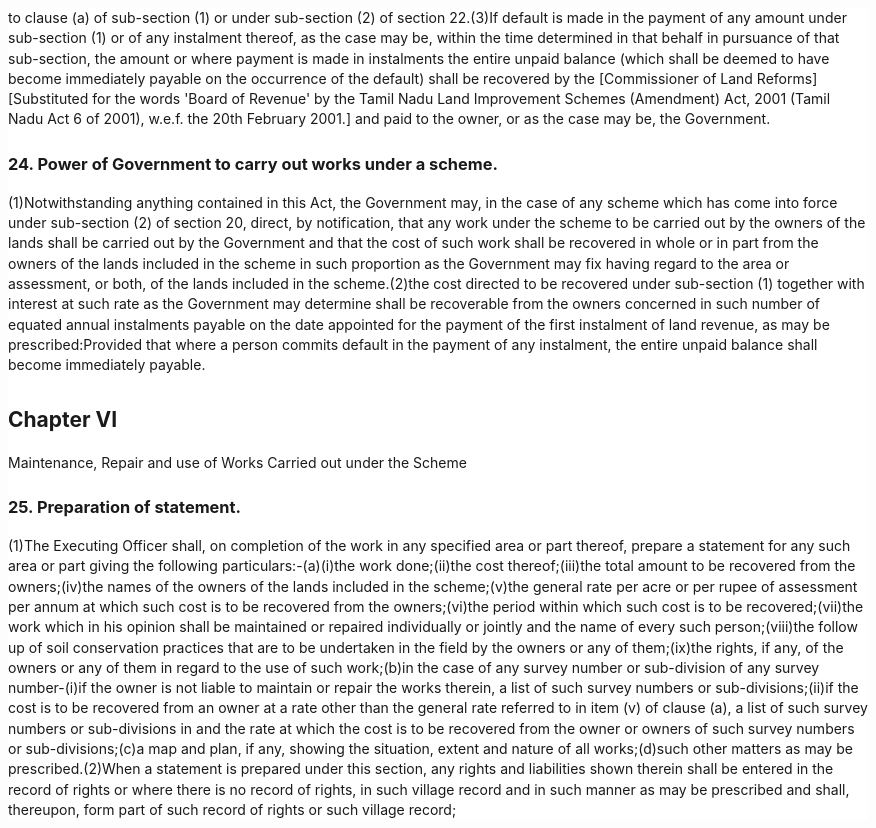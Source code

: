 to clause (a) of sub-section (1) or under sub-section (2) of section 22.(3)If
default is made in the payment of any amount under sub-section (1) or of any
instalment thereof, as the case may be, within the time determined in that
behalf in pursuance of that sub-section, the amount or where payment is made
in instalments the entire unpaid balance (which shall be deemed to have become
immediately payable on the occurrence of the default) shall be recovered by
the [Commissioner of Land Reforms] [Substituted for the words 'Board of
Revenue' by the Tamil Nadu Land Improvement Schemes (Amendment) Act, 2001
(Tamil Nadu Act 6 of 2001), w.e.f. the 20th February 2001.] and paid to the
owner, or as the case may be, the Government.

### 24. Power of Government to carry out works under a scheme.

(1)Notwithstanding anything contained in this Act, the Government may, in the
case of any scheme which has come into force under sub-section (2) of section
20, direct, by notification, that any work under the scheme to be carried out
by the owners of the lands shall be carried out by the Government and that the
cost of such work shall be recovered in whole or in part from the owners of
the lands included in the scheme in such proportion as the Government may fix
having regard to the area or assessment, or both, of the lands included in the
scheme.(2)the cost directed to be recovered under sub-section (1) together
with interest at such rate as the Government may determine shall be
recoverable from the owners concerned in such number of equated annual
instalments payable on the date appointed for the payment of the first
instalment of land revenue, as may be prescribed:Provided that where a person
commits default in the payment of any instalment, the entire unpaid balance
shall become immediately payable.

## Chapter VI  
Maintenance, Repair and use of Works Carried out under the Scheme

### 25. Preparation of statement.

(1)The Executing Officer shall, on completion of the work in any specified
area or part thereof, prepare a statement for any such area or part giving the
following particulars:-(a)(i)the work done;(ii)the cost thereof;(iii)the total
amount to be recovered from the owners;(iv)the names of the owners of the
lands included in the scheme;(v)the general rate per acre or per rupee of
assessment per annum at which such cost is to be recovered from the
owners;(vi)the period within which such cost is to be recovered;(vii)the work
which in his opinion shall be maintained or repaired individually or jointly
and the name of every such person;(viii)the follow up of soil conservation
practices that are to be undertaken in the field by the owners or any of
them;(ix)the rights, if any, of the owners or any of them in regard to the use
of such work;(b)in the case of any survey number or sub-division of any survey
number-(i)if the owner is not liable to maintain or repair the works therein,
a list of such survey numbers or sub-divisions;(ii)if the cost is to be
recovered from an owner at a rate other than the general rate referred to in
item (v) of clause (a), a list of such survey numbers or sub-divisions in and
the rate at which the cost is to be recovered from the owner or owners of such
survey numbers or sub-divisions;(c)a map and plan, if any, showing the
situation, extent and nature of all works;(d)such other matters as may be
prescribed.(2)When a statement is prepared under this section, any rights and
liabilities shown therein shall be entered in the record of rights or where
there is no record of rights, in such village record and in such manner as may
be prescribed and shall, thereupon, form part of such record of rights or such
village record;
